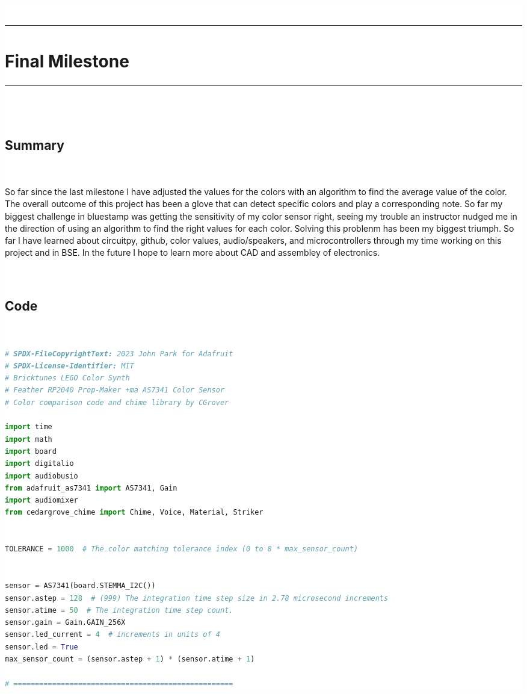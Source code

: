 <br>

---

# Final Milestone

---

<br>

<iframe width="560" height="315" src="https://www.youtube.com/embed/s69xmo84BM4?si=Y1eVY08nkV2qWN_b" title="YouTube video player" frameborder="0" allow="accelerometer; autoplay; clipboard-write; encrypted-media; gyroscope; picture-in-picture; web-share" referrerpolicy="strict-origin-when-cross-origin" allowfullscreen></iframe>

<br>

## Summary

<br>

So far since the last milestone I have adjusted the values for the colors with an algorithm to find the average value of the color. The overall outcome of this project has been a glove that can detect specific colors and play a corresponding note. So far my biggest challenge in bluestamp was getting the sensitivity of my color sensor right, seeing my trouble an instructor nudged me in the direction of using an algorithm to find the right values for each color. Solving this problenm has been my biggest triumph. So far I have learned about circuitpy, github, color values, audio/speakers, and microcontrollers through my time working on this project and in BSE. In the future I hope to learn more about CAD and assembley of electronics.


<br>

## Code

<br>

```python
# SPDX-FileCopyrightText: 2023 John Park for Adafruit
# SPDX-License-Identifier: MIT
# Bricktunes LEGO Color Synth
# Feather RP2040 Prop-Maker +ma AS7341 Color Sensor
# Color comparison code and chime library by CGrover

import time
import math
import board
import digitalio
import audiobusio
from adafruit_as7341 import AS7341, Gain
import audiomixer
from cedargrove_chime import Chime, Voice, Material, Striker


TOLERANCE = 1000  # The color matching tolerance index (0 to 8 * max_sensor_count)


sensor = AS7341(board.STEMMA_I2C())
sensor.astep = 128  # (999) The integration time step size in 2.78 microsecond increments
sensor.atime = 50  # The integration time step count.
sensor.gain = Gain.GAIN_256X
sensor.led_current = 4  # increments in units of 4
sensor.led = True
max_sensor_count = (sensor.astep + 1) * (sensor.atime + 1)

# ===================================================
```